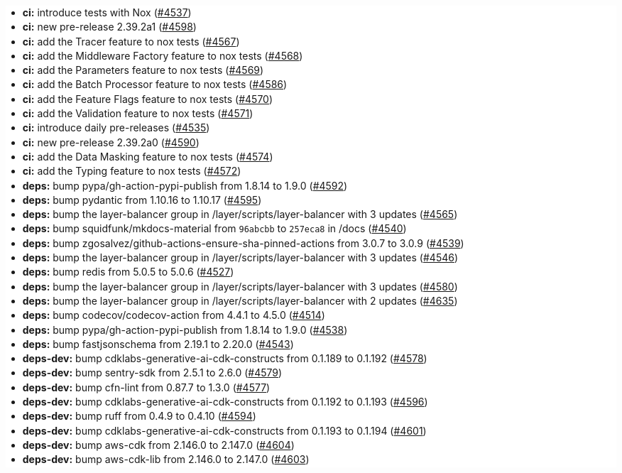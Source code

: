 * **ci:** introduce tests with Nox ([#4537](https://github.com/aws-powertools/powertools-lambda-python/issues/4537))
* **ci:** new pre-release 2.39.2a1 ([#4598](https://github.com/aws-powertools/powertools-lambda-python/issues/4598))
* **ci:** add the Tracer feature to nox tests ([#4567](https://github.com/aws-powertools/powertools-lambda-python/issues/4567))
* **ci:** add the Middleware Factory feature to nox tests ([#4568](https://github.com/aws-powertools/powertools-lambda-python/issues/4568))
* **ci:** add the Parameters feature to nox tests ([#4569](https://github.com/aws-powertools/powertools-lambda-python/issues/4569))
* **ci:** add the Batch Processor feature to nox tests ([#4586](https://github.com/aws-powertools/powertools-lambda-python/issues/4586))
* **ci:** add the Feature Flags feature to nox tests ([#4570](https://github.com/aws-powertools/powertools-lambda-python/issues/4570))
* **ci:** add the Validation feature to nox tests ([#4571](https://github.com/aws-powertools/powertools-lambda-python/issues/4571))
* **ci:** introduce daily pre-releases ([#4535](https://github.com/aws-powertools/powertools-lambda-python/issues/4535))
* **ci:** new pre-release 2.39.2a0 ([#4590](https://github.com/aws-powertools/powertools-lambda-python/issues/4590))
* **ci:** add the Data Masking feature to nox tests ([#4574](https://github.com/aws-powertools/powertools-lambda-python/issues/4574))
* **ci:** add the Typing feature to nox tests ([#4572](https://github.com/aws-powertools/powertools-lambda-python/issues/4572))
* **deps:** bump pypa/gh-action-pypi-publish from 1.8.14 to 1.9.0 ([#4592](https://github.com/aws-powertools/powertools-lambda-python/issues/4592))
* **deps:** bump pydantic from 1.10.16 to 1.10.17 ([#4595](https://github.com/aws-powertools/powertools-lambda-python/issues/4595))
* **deps:** bump the layer-balancer group in /layer/scripts/layer-balancer with 3 updates ([#4565](https://github.com/aws-powertools/powertools-lambda-python/issues/4565))
* **deps:** bump squidfunk/mkdocs-material from `96abcbb` to `257eca8` in /docs ([#4540](https://github.com/aws-powertools/powertools-lambda-python/issues/4540))
* **deps:** bump zgosalvez/github-actions-ensure-sha-pinned-actions from 3.0.7 to 3.0.9 ([#4539](https://github.com/aws-powertools/powertools-lambda-python/issues/4539))
* **deps:** bump the layer-balancer group in /layer/scripts/layer-balancer with 3 updates ([#4546](https://github.com/aws-powertools/powertools-lambda-python/issues/4546))
* **deps:** bump redis from 5.0.5 to 5.0.6 ([#4527](https://github.com/aws-powertools/powertools-lambda-python/issues/4527))
* **deps:** bump the layer-balancer group in /layer/scripts/layer-balancer with 3 updates ([#4580](https://github.com/aws-powertools/powertools-lambda-python/issues/4580))
* **deps:** bump the layer-balancer group in /layer/scripts/layer-balancer with 2 updates ([#4635](https://github.com/aws-powertools/powertools-lambda-python/issues/4635))
* **deps:** bump codecov/codecov-action from 4.4.1 to 4.5.0 ([#4514](https://github.com/aws-powertools/powertools-lambda-python/issues/4514))
* **deps:** bump pypa/gh-action-pypi-publish from 1.8.14 to 1.9.0 ([#4538](https://github.com/aws-powertools/powertools-lambda-python/issues/4538))
* **deps:** bump fastjsonschema from 2.19.1 to 2.20.0 ([#4543](https://github.com/aws-powertools/powertools-lambda-python/issues/4543))
* **deps-dev:** bump cdklabs-generative-ai-cdk-constructs from 0.1.189 to 0.1.192 ([#4578](https://github.com/aws-powertools/powertools-lambda-python/issues/4578))
* **deps-dev:** bump sentry-sdk from 2.5.1 to 2.6.0 ([#4579](https://github.com/aws-powertools/powertools-lambda-python/issues/4579))
* **deps-dev:** bump cfn-lint from 0.87.7 to 1.3.0 ([#4577](https://github.com/aws-powertools/powertools-lambda-python/issues/4577))
* **deps-dev:** bump cdklabs-generative-ai-cdk-constructs from 0.1.192 to 0.1.193 ([#4596](https://github.com/aws-powertools/powertools-lambda-python/issues/4596))
* **deps-dev:** bump ruff from 0.4.9 to 0.4.10 ([#4594](https://github.com/aws-powertools/powertools-lambda-python/issues/4594))
* **deps-dev:** bump cdklabs-generative-ai-cdk-constructs from 0.1.193 to 0.1.194 ([#4601](https://github.com/aws-powertools/powertools-lambda-python/issues/4601))
* **deps-dev:** bump aws-cdk from 2.146.0 to 2.147.0 ([#4604](https://github.com/aws-powertools/powertools-lambda-python/issues/4604))
* **deps-dev:** bump aws-cdk-lib from 2.146.0 to 2.147.0 ([#4603](https://github.com/aws-powertools/powertools-lambda-python/issues/4603))